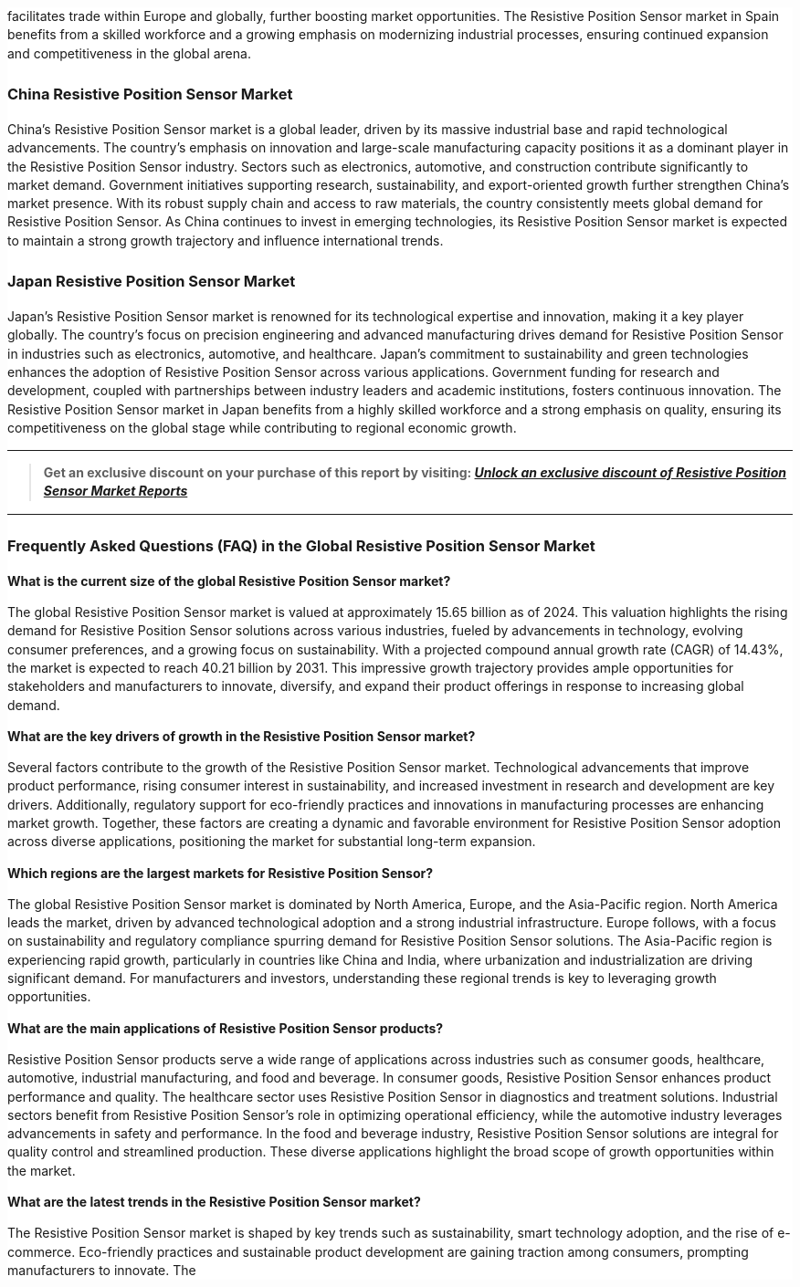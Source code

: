 facilitates trade within Europe and globally, further boosting market opportunities. The Resistive Position Sensor market in Spain benefits from a skilled workforce and a growing emphasis on modernizing industrial processes, ensuring continued expansion and competitiveness in the global arena.</p><h3>China Resistive Position Sensor Market</h3><p>China&rsquo;s Resistive Position Sensor market is a global leader, driven by its massive industrial base and rapid technological advancements. The country&rsquo;s emphasis on innovation and large-scale manufacturing capacity positions it as a dominant player in the Resistive Position Sensor industry. Sectors such as electronics, automotive, and construction contribute significantly to market demand. Government initiatives supporting research, sustainability, and export-oriented growth further strengthen China&rsquo;s market presence. With its robust supply chain and access to raw materials, the country consistently meets global demand for Resistive Position Sensor. As China continues to invest in emerging technologies, its Resistive Position Sensor market is expected to maintain a strong growth trajectory and influence international trends.</p><h3>Japan Resistive Position Sensor Market</h3><p>Japan&rsquo;s Resistive Position Sensor market is renowned for its technological expertise and innovation, making it a key player globally. The country&rsquo;s focus on precision engineering and advanced manufacturing drives demand for Resistive Position Sensor in industries such as electronics, automotive, and healthcare. Japan&rsquo;s commitment to sustainability and green technologies enhances the adoption of Resistive Position Sensor across various applications. Government funding for research and development, coupled with partnerships between industry leaders and academic institutions, fosters continuous innovation. The Resistive Position Sensor market in Japan benefits from a highly skilled workforce and a strong emphasis on quality, ensuring its competitiveness on the global stage while contributing to regional economic growth.</p><hr /><blockquote><p><strong>Get an exclusive discount on your purchase of this report by visiting: <em><a href="://marketresearchpulse.com/ask-for-discount/91599?utm_source=Github&amp;utm_medium=028">Unlock an exclusive discount of Resistive Position Sensor Market Reports</a></em>&nbsp;</strong></p></blockquote><hr /><h3>Frequently Asked Questions (FAQ) in the Global Resistive Position Sensor Market</h3><p><strong>What is the current size of the global Resistive Position Sensor market?</strong></p><p>The global Resistive Position Sensor market is valued at approximately 15.65 billion as of 2024. This valuation highlights the rising demand for Resistive Position Sensor solutions across various industries, fueled by advancements in technology, evolving consumer preferences, and a growing focus on sustainability. With a projected compound annual growth rate (CAGR) of 14.43%, the market is expected to reach 40.21 billion by 2031. This impressive growth trajectory provides ample opportunities for stakeholders and manufacturers to innovate, diversify, and expand their product offerings in response to increasing global demand.</p><p><strong>What are the key drivers of growth in the Resistive Position Sensor market?</strong></p><p>Several factors contribute to the growth of the Resistive Position Sensor market. Technological advancements that improve product performance, rising consumer interest in sustainability, and increased investment in research and development are key drivers. Additionally, regulatory support for eco-friendly practices and innovations in manufacturing processes are enhancing market growth. Together, these factors are creating a dynamic and favorable environment for Resistive Position Sensor adoption across diverse applications, positioning the market for substantial long-term expansion.</p><p><strong>Which regions are the largest markets for Resistive Position Sensor?</strong></p><p>The global Resistive Position Sensor market is dominated by North America, Europe, and the Asia-Pacific region. North America leads the market, driven by advanced technological adoption and a strong industrial infrastructure. Europe follows, with a focus on sustainability and regulatory compliance spurring demand for Resistive Position Sensor solutions. The Asia-Pacific region is experiencing rapid growth, particularly in countries like China and India, where urbanization and industrialization are driving significant demand. For manufacturers and investors, understanding these regional trends is key to leveraging growth opportunities.</p><p><strong>What are the main applications of Resistive Position Sensor products?</strong></p><p>Resistive Position Sensor products serve a wide range of applications across industries such as consumer goods, healthcare, automotive, industrial manufacturing, and food and beverage. In consumer goods, Resistive Position Sensor enhances product performance and quality. The healthcare sector uses Resistive Position Sensor in diagnostics and treatment solutions. Industrial sectors benefit from Resistive Position Sensor&rsquo;s role in optimizing operational efficiency, while the automotive industry leverages advancements in safety and performance. In the food and beverage industry, Resistive Position Sensor solutions are integral for quality control and streamlined production. These diverse applications highlight the broad scope of growth opportunities within the market.</p><p><strong>What are the latest trends in the Resistive Position Sensor market?</strong></p><p>The Resistive Position Sensor market is shaped by key trends such as sustainability, smart technology adoption, and the rise of e-commerce. Eco-friendly practices and sustainable product development are gaining traction among consumers, prompting manufacturers to innovate. The